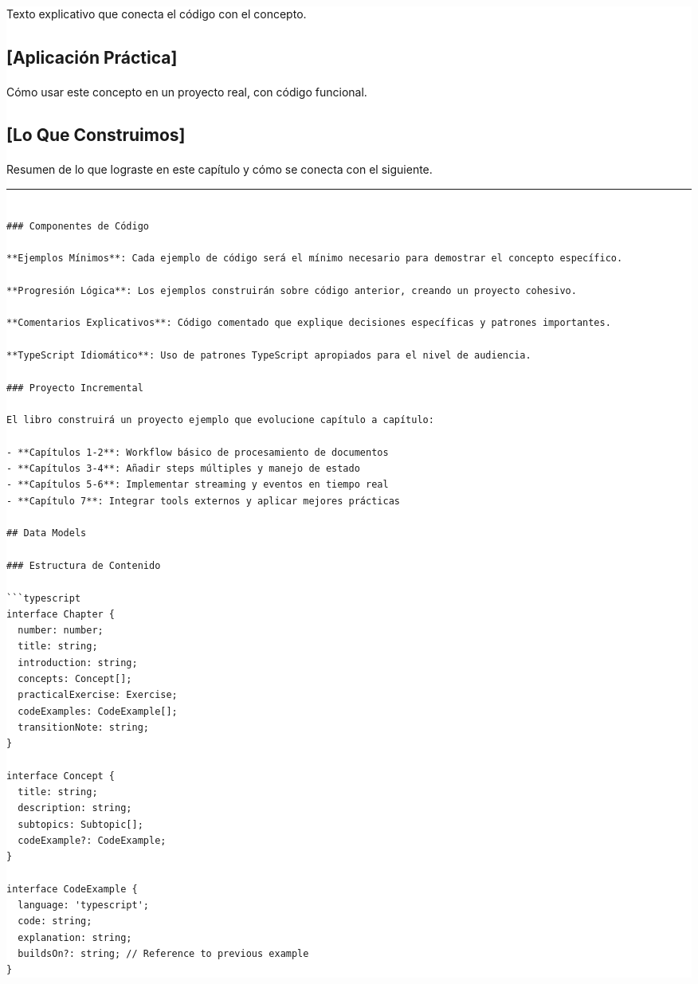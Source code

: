 Texto explicativo que conecta el código con el concepto.

## [Aplicación Práctica]

Cómo usar este concepto en un proyecto real, con código funcional.

## [Lo Que Construimos]

Resumen de lo que lograste en este capítulo y cómo se conecta con el siguiente.

---

````

### Componentes de Código

**Ejemplos Mínimos**: Cada ejemplo de código será el mínimo necesario para demostrar el concepto específico.

**Progresión Lógica**: Los ejemplos construirán sobre código anterior, creando un proyecto cohesivo.

**Comentarios Explicativos**: Código comentado que explique decisiones específicas y patrones importantes.

**TypeScript Idiomático**: Uso de patrones TypeScript apropiados para el nivel de audiencia.

### Proyecto Incremental

El libro construirá un proyecto ejemplo que evolucione capítulo a capítulo:

- **Capítulos 1-2**: Workflow básico de procesamiento de documentos
- **Capítulos 3-4**: Añadir steps múltiples y manejo de estado
- **Capítulos 5-6**: Implementar streaming y eventos en tiempo real
- **Capítulo 7**: Integrar tools externos y aplicar mejores prácticas

## Data Models

### Estructura de Contenido

```typescript
interface Chapter {
  number: number;
  title: string;
  introduction: string;
  concepts: Concept[];
  practicalExercise: Exercise;
  codeExamples: CodeExample[];
  transitionNote: string;
}

interface Concept {
  title: string;
  description: string;
  subtopics: Subtopic[];
  codeExample?: CodeExample;
}

interface CodeExample {
  language: 'typescript';
  code: string;
  explanation: string;
  buildsOn?: string; // Reference to previous example
}
````